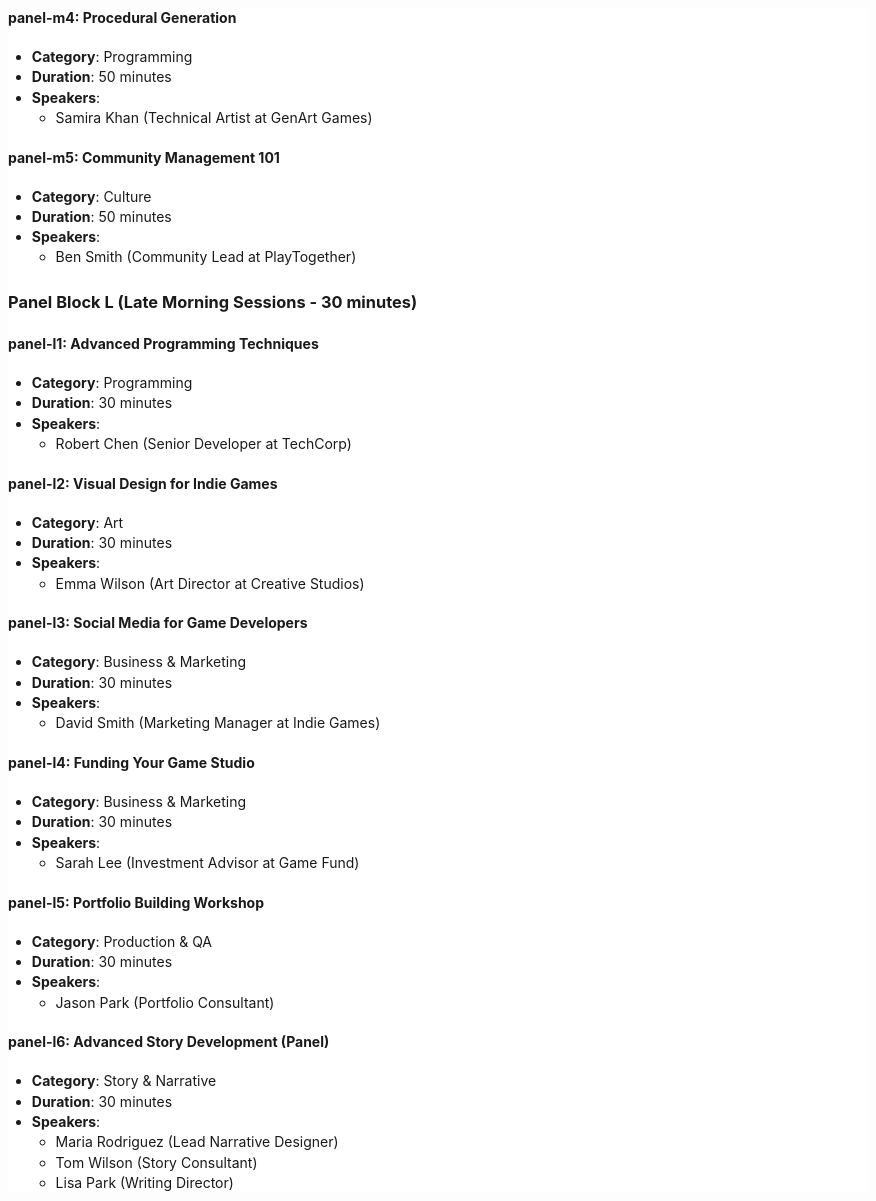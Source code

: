 #### panel-m4: Procedural Generation
- **Category**: Programming
- **Duration**: 50 minutes
- **Speakers**:
  - Samira Khan (Technical Artist at GenArt Games)

#### panel-m5: Community Management 101
- **Category**: Culture
- **Duration**: 50 minutes
- **Speakers**:
  - Ben Smith (Community Lead at PlayTogether)

### Panel Block L (Late Morning Sessions - 30 minutes)

#### panel-l1: Advanced Programming Techniques
- **Category**: Programming
- **Duration**: 30 minutes
- **Speakers**:
  - Robert Chen (Senior Developer at TechCorp)

#### panel-l2: Visual Design for Indie Games
- **Category**: Art
- **Duration**: 30 minutes
- **Speakers**:
  - Emma Wilson (Art Director at Creative Studios)

#### panel-l3: Social Media for Game Developers
- **Category**: Business & Marketing
- **Duration**: 30 minutes
- **Speakers**:
  - David Smith (Marketing Manager at Indie Games)

#### panel-l4: Funding Your Game Studio
- **Category**: Business & Marketing
- **Duration**: 30 minutes
- **Speakers**:
  - Sarah Lee (Investment Advisor at Game Fund)

#### panel-l5: Portfolio Building Workshop
- **Category**: Production & QA
- **Duration**: 30 minutes
- **Speakers**:
  - Jason Park (Portfolio Consultant)

#### panel-l6: Advanced Story Development (Panel)
- **Category**: Story & Narrative
- **Duration**: 30 minutes
- **Speakers**:
  - Maria Rodriguez (Lead Narrative Designer)
  - Tom Wilson (Story Consultant)
  - Lisa Park (Writing Director)
